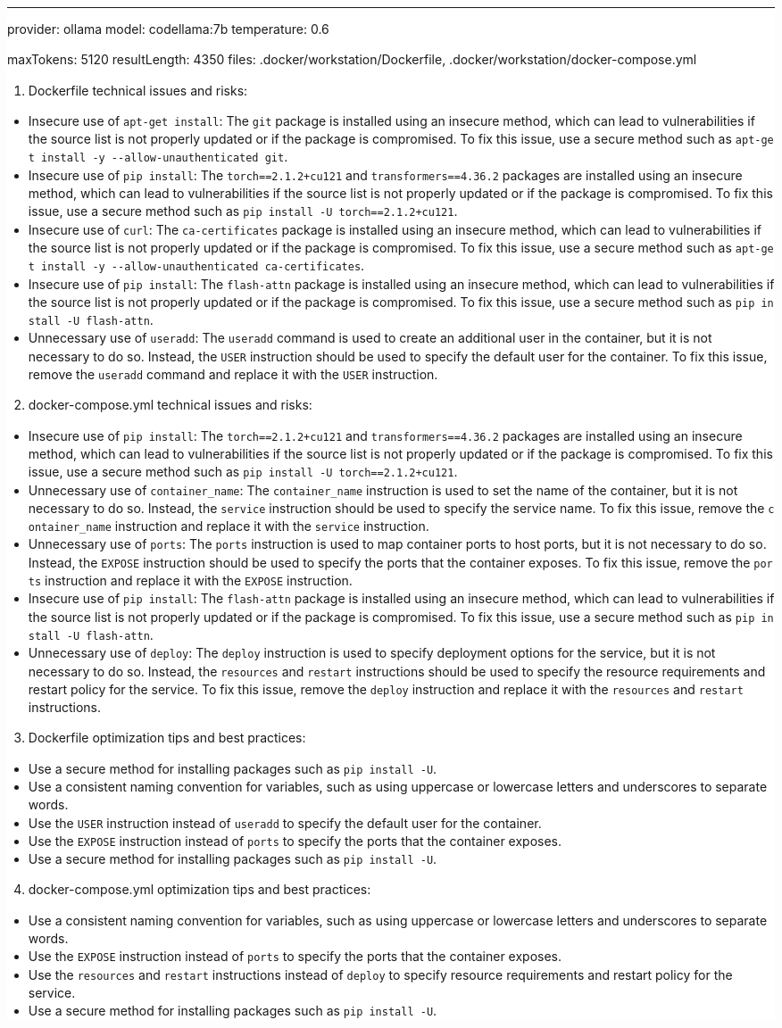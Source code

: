 
---
provider: ollama
model: codellama:7b
temperature: 0.6

maxTokens: 5120
resultLength: 4350
files: .docker/workstation/Dockerfile, .docker/workstation/docker-compose.yml


1. Dockerfile technical issues and risks:
* Insecure use of `apt-get install`: The `git` package is installed using an insecure method, which can lead to vulnerabilities if the source list is not properly updated or if the package is compromised. To fix this issue, use a secure method such as `apt-get install -y --allow-unauthenticated git`.
* Insecure use of `pip install`: The `torch==2.1.2+cu121` and `transformers==4.36.2` packages are installed using an insecure method, which can lead to vulnerabilities if the source list is not properly updated or if the package is compromised. To fix this issue, use a secure method such as `pip install -U torch==2.1.2+cu121`.
* Insecure use of `curl`: The `ca-certificates` package is installed using an insecure method, which can lead to vulnerabilities if the source list is not properly updated or if the package is compromised. To fix this issue, use a secure method such as `apt-get install -y --allow-unauthenticated ca-certificates`.
* Insecure use of `pip install`: The `flash-attn` package is installed using an insecure method, which can lead to vulnerabilities if the source list is not properly updated or if the package is compromised. To fix this issue, use a secure method such as `pip install -U flash-attn`.
* Unnecessary use of `useradd`: The `useradd` command is used to create an additional user in the container, but it is not necessary to do so. Instead, the `USER` instruction should be used to specify the default user for the container. To fix this issue, remove the `useradd` command and replace it with the `USER` instruction.
2. docker-compose.yml technical issues and risks:
* Insecure use of `pip install`: The `torch==2.1.2+cu121` and `transformers==4.36.2` packages are installed using an insecure method, which can lead to vulnerabilities if the source list is not properly updated or if the package is compromised. To fix this issue, use a secure method such as `pip install -U torch==2.1.2+cu121`.
* Unnecessary use of `container_name`: The `container_name` instruction is used to set the name of the container, but it is not necessary to do so. Instead, the `service` instruction should be used to specify the service name. To fix this issue, remove the `container_name` instruction and replace it with the `service` instruction.
* Unnecessary use of `ports`: The `ports` instruction is used to map container ports to host ports, but it is not necessary to do so. Instead, the `EXPOSE` instruction should be used to specify the ports that the container exposes. To fix this issue, remove the `ports` instruction and replace it with the `EXPOSE` instruction.
* Insecure use of `pip install`: The `flash-attn` package is installed using an insecure method, which can lead to vulnerabilities if the source list is not properly updated or if the package is compromised. To fix this issue, use a secure method such as `pip install -U flash-attn`.
* Unnecessary use of `deploy`: The `deploy` instruction is used to specify deployment options for the service, but it is not necessary to do so. Instead, the `resources` and `restart` instructions should be used to specify the resource requirements and restart policy for the service. To fix this issue, remove the `deploy` instruction and replace it with the `resources` and `restart` instructions.
3. Dockerfile optimization tips and best practices:
* Use a secure method for installing packages such as `pip install -U`.
* Use a consistent naming convention for variables, such as using uppercase or lowercase letters and underscores to separate words.
* Use the `USER` instruction instead of `useradd` to specify the default user for the container.
* Use the `EXPOSE` instruction instead of `ports` to specify the ports that the container exposes.
* Use a secure method for installing packages such as `pip install -U`.
4. docker-compose.yml optimization tips and best practices:
* Use a consistent naming convention for variables, such as using uppercase or lowercase letters and underscores to separate words.
* Use the `EXPOSE` instruction instead of `ports` to specify the ports that the container exposes.
* Use the `resources` and `restart` instructions instead of `deploy` to specify resource requirements and restart policy for the service.
* Use a secure method for installing packages such as `pip install -U`.
